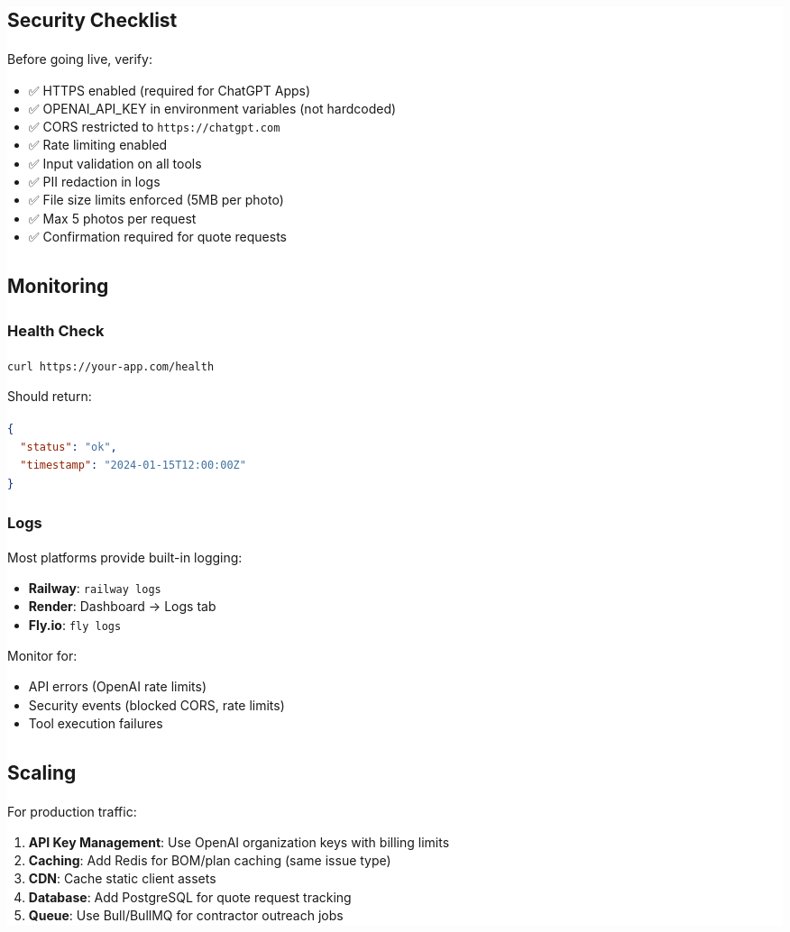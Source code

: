 ## Security Checklist

Before going live, verify:

- ✅ HTTPS enabled (required for ChatGPT Apps)
- ✅ OPENAI_API_KEY in environment variables (not hardcoded)
- ✅ CORS restricted to `https://chatgpt.com`
- ✅ Rate limiting enabled
- ✅ Input validation on all tools
- ✅ PII redaction in logs
- ✅ File size limits enforced (5MB per photo)
- ✅ Max 5 photos per request
- ✅ Confirmation required for quote requests

## Monitoring

### Health Check

```bash
curl https://your-app.com/health
```

Should return:
```json
{
  "status": "ok",
  "timestamp": "2024-01-15T12:00:00Z"
}
```

### Logs

Most platforms provide built-in logging:

- **Railway**: `railway logs`
- **Render**: Dashboard → Logs tab
- **Fly.io**: `fly logs`

Monitor for:
- API errors (OpenAI rate limits)
- Security events (blocked CORS, rate limits)
- Tool execution failures

## Scaling

For production traffic:

1. **API Key Management**: Use OpenAI organization keys with billing limits
2. **Caching**: Add Redis for BOM/plan caching (same issue type)
3. **CDN**: Cache static client assets
4. **Database**: Add PostgreSQL for quote request tracking
5. **Queue**: Use Bull/BullMQ for contractor outreach jobs
